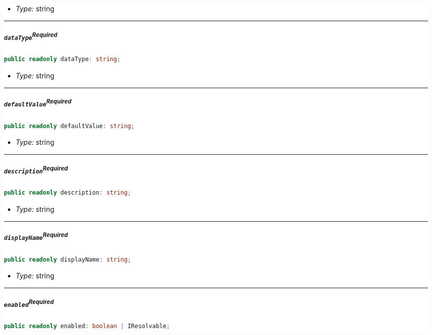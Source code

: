 - *Type:* string

---

##### `dataType`<sup>Required</sup> <a name="dataType" id="@cdktf/provider-pagerduty.serviceCustomField.ServiceCustomField.property.dataType"></a>

```typescript
public readonly dataType: string;
```

- *Type:* string

---

##### `defaultValue`<sup>Required</sup> <a name="defaultValue" id="@cdktf/provider-pagerduty.serviceCustomField.ServiceCustomField.property.defaultValue"></a>

```typescript
public readonly defaultValue: string;
```

- *Type:* string

---

##### `description`<sup>Required</sup> <a name="description" id="@cdktf/provider-pagerduty.serviceCustomField.ServiceCustomField.property.description"></a>

```typescript
public readonly description: string;
```

- *Type:* string

---

##### `displayName`<sup>Required</sup> <a name="displayName" id="@cdktf/provider-pagerduty.serviceCustomField.ServiceCustomField.property.displayName"></a>

```typescript
public readonly displayName: string;
```

- *Type:* string

---

##### `enabled`<sup>Required</sup> <a name="enabled" id="@cdktf/provider-pagerduty.serviceCustomField.ServiceCustomField.property.enabled"></a>

```typescript
public readonly enabled: boolean | IResolvable;
```
